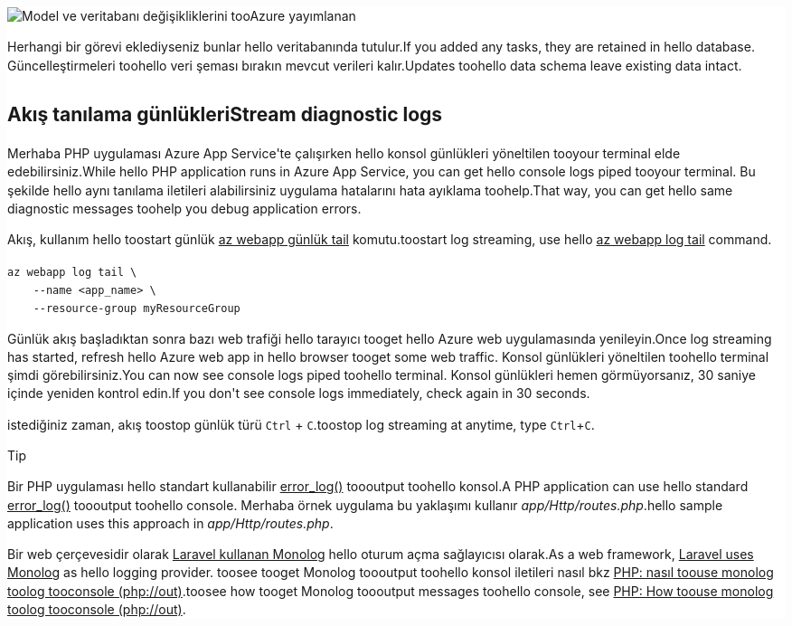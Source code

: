 ![Model ve veritabanı değişikliklerini tooAzure yayımlanan](media/app-service-web-tutorial-php-mysql/complete-checkbox-published.png)

<span data-ttu-id="b6324-294">Herhangi bir görevi eklediyseniz bunlar hello veritabanında tutulur.</span><span class="sxs-lookup"><span data-stu-id="b6324-294">If you added any tasks, they are retained in hello database.</span></span> <span data-ttu-id="b6324-295">Güncelleştirmeleri toohello veri şeması bırakın mevcut verileri kalır.</span><span class="sxs-lookup"><span data-stu-id="b6324-295">Updates toohello data schema leave existing data intact.</span></span>

## <a name="stream-diagnostic-logs"></a><span data-ttu-id="b6324-296">Akış tanılama günlükleri</span><span class="sxs-lookup"><span data-stu-id="b6324-296">Stream diagnostic logs</span></span>

<span data-ttu-id="b6324-297">Merhaba PHP uygulaması Azure App Service'te çalışırken hello konsol günlükleri yöneltilen tooyour terminal elde edebilirsiniz.</span><span class="sxs-lookup"><span data-stu-id="b6324-297">While hello PHP application runs in Azure App Service, you can get hello console logs piped tooyour terminal.</span></span> <span data-ttu-id="b6324-298">Bu şekilde hello aynı tanılama iletileri alabilirsiniz uygulama hatalarını hata ayıklama toohelp.</span><span class="sxs-lookup"><span data-stu-id="b6324-298">That way, you can get hello same diagnostic messages toohelp you debug application errors.</span></span>

<span data-ttu-id="b6324-299">Akış, kullanım hello toostart günlük [az webapp günlük tail](/cli/azure/webapp/log#tail) komutu.</span><span class="sxs-lookup"><span data-stu-id="b6324-299">toostart log streaming, use hello [az webapp log tail](/cli/azure/webapp/log#tail) command.</span></span>

```azurecli-interactive
az webapp log tail \
    --name <app_name> \
    --resource-group myResourceGroup
```

<span data-ttu-id="b6324-300">Günlük akış başladıktan sonra bazı web trafiği hello tarayıcı tooget hello Azure web uygulamasında yenileyin.</span><span class="sxs-lookup"><span data-stu-id="b6324-300">Once log streaming has started, refresh hello Azure web app in hello browser tooget some web traffic.</span></span> <span data-ttu-id="b6324-301">Konsol günlükleri yöneltilen toohello terminal şimdi görebilirsiniz.</span><span class="sxs-lookup"><span data-stu-id="b6324-301">You can now see console logs piped toohello terminal.</span></span> <span data-ttu-id="b6324-302">Konsol günlükleri hemen görmüyorsanız, 30 saniye içinde yeniden kontrol edin.</span><span class="sxs-lookup"><span data-stu-id="b6324-302">If you don't see console logs immediately, check again in 30 seconds.</span></span>

<span data-ttu-id="b6324-303">istediğiniz zaman, akış toostop günlük türü `Ctrl` + `C`.</span><span class="sxs-lookup"><span data-stu-id="b6324-303">toostop log streaming at anytime, type `Ctrl`+`C`.</span></span>

> [!TIP]
> <span data-ttu-id="b6324-304">Bir PHP uygulaması hello standart kullanabilir [error_log()](http://php.net/manual/function.error-log.php) toooutput toohello konsol.</span><span class="sxs-lookup"><span data-stu-id="b6324-304">A PHP application can use hello standard [error_log()](http://php.net/manual/function.error-log.php) toooutput toohello console.</span></span> <span data-ttu-id="b6324-305">Merhaba örnek uygulama bu yaklaşımı kullanır _app/Http/routes.php_.</span><span class="sxs-lookup"><span data-stu-id="b6324-305">hello sample application uses this approach in _app/Http/routes.php_.</span></span>
>
> <span data-ttu-id="b6324-306">Bir web çerçevesidir olarak [Laravel kullanan Monolog](https://laravel.com/docs/5.4/errors) hello oturum açma sağlayıcısı olarak.</span><span class="sxs-lookup"><span data-stu-id="b6324-306">As a web framework, [Laravel uses Monolog](https://laravel.com/docs/5.4/errors) as hello logging provider.</span></span> <span data-ttu-id="b6324-307">toosee tooget Monolog toooutput toohello konsol iletileri nasıl bkz [PHP: nasıl toouse monolog toolog tooconsole (php://out)](http://stackoverflow.com/questions/25787258/php-how-to-use-monolog-to-log-to-console-php-out).</span><span class="sxs-lookup"><span data-stu-id="b6324-307">toosee how tooget Monolog toooutput messages toohello console, see [PHP: How toouse monolog toolog tooconsole (php://out)](http://stackoverflow.com/questions/25787258/php-how-to-use-monolog-to-log-to-console-php-out).</span></span>
>
>
